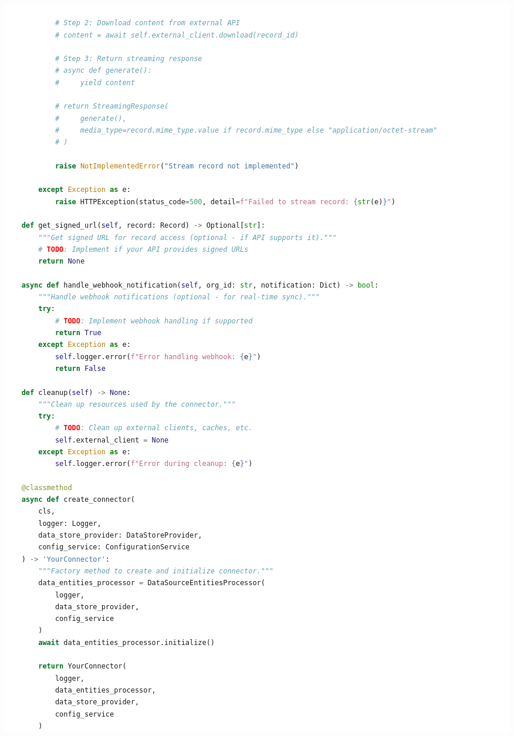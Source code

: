 ```python

            # Step 2: Download content from external API
            # content = await self.external_client.download(record_id)

            # Step 3: Return streaming response
            # async def generate():
            #     yield content

            # return StreamingResponse(
            #     generate(),
            #     media_type=record.mime_type.value if record.mime_type else "application/octet-stream"
            # )

            raise NotImplementedError("Stream record not implemented")

        except Exception as e:
            raise HTTPException(status_code=500, detail=f"Failed to stream record: {str(e)}")

    def get_signed_url(self, record: Record) -> Optional[str]:
        """Get signed URL for record access (optional - if API supports it)."""
        # TODO: Implement if your API provides signed URLs
        return None

    async def handle_webhook_notification(self, org_id: str, notification: Dict) -> bool:
        """Handle webhook notifications (optional - for real-time sync)."""
        try:
            # TODO: Implement webhook handling if supported
            return True
        except Exception as e:
            self.logger.error(f"Error handling webhook: {e}")
            return False

    def cleanup(self) -> None:
        """Clean up resources used by the connector."""
        try:
            # TODO: Clean up external clients, caches, etc.
            self.external_client = None
        except Exception as e:
            self.logger.error(f"Error during cleanup: {e}")

    @classmethod
    async def create_connector(
        cls,
        logger: Logger,
        data_store_provider: DataStoreProvider,
        config_service: ConfigurationService
    ) -> 'YourConnector':
        """Factory method to create and initialize connector."""
        data_entities_processor = DataSourceEntitiesProcessor(
            logger,
            data_store_provider,
            config_service
        )
        await data_entities_processor.initialize()

        return YourConnector(
            logger,
            data_entities_processor,
            data_store_provider,
            config_service
        )
```